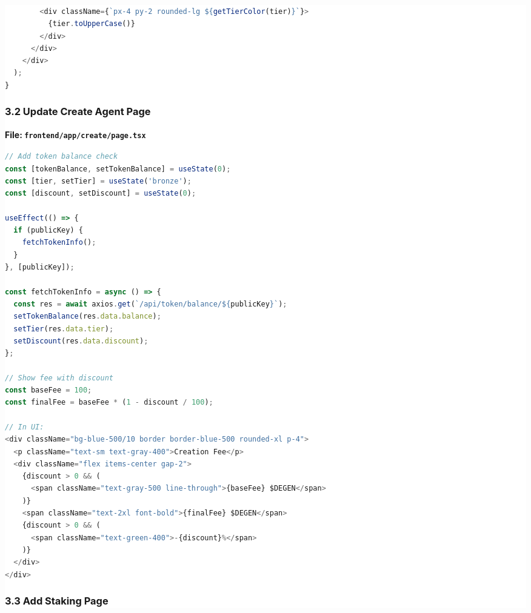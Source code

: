 ```typescript
        <div className={`px-4 py-2 rounded-lg ${getTierColor(tier)}`}>
          {tier.toUpperCase()}
        </div>
      </div>
    </div>
  );
}
```

### 3.2 Update Create Agent Page

**File: `frontend/app/create/page.tsx`**
```typescript
// Add token balance check
const [tokenBalance, setTokenBalance] = useState(0);
const [tier, setTier] = useState('bronze');
const [discount, setDiscount] = useState(0);

useEffect(() => {
  if (publicKey) {
    fetchTokenInfo();
  }
}, [publicKey]);

const fetchTokenInfo = async () => {
  const res = await axios.get(`/api/token/balance/${publicKey}`);
  setTokenBalance(res.data.balance);
  setTier(res.data.tier);
  setDiscount(res.data.discount);
};

// Show fee with discount
const baseFee = 100;
const finalFee = baseFee * (1 - discount / 100);

// In UI:
<div className="bg-blue-500/10 border border-blue-500 rounded-xl p-4">
  <p className="text-sm text-gray-400">Creation Fee</p>
  <div className="flex items-center gap-2">
    {discount > 0 && (
      <span className="text-gray-500 line-through">{baseFee} $DEGEN</span>
    )}
    <span className="text-2xl font-bold">{finalFee} $DEGEN</span>
    {discount > 0 && (
      <span className="text-green-400">-{discount}%</span>
    )}
  </div>
</div>
```

### 3.3 Add Staking Page
